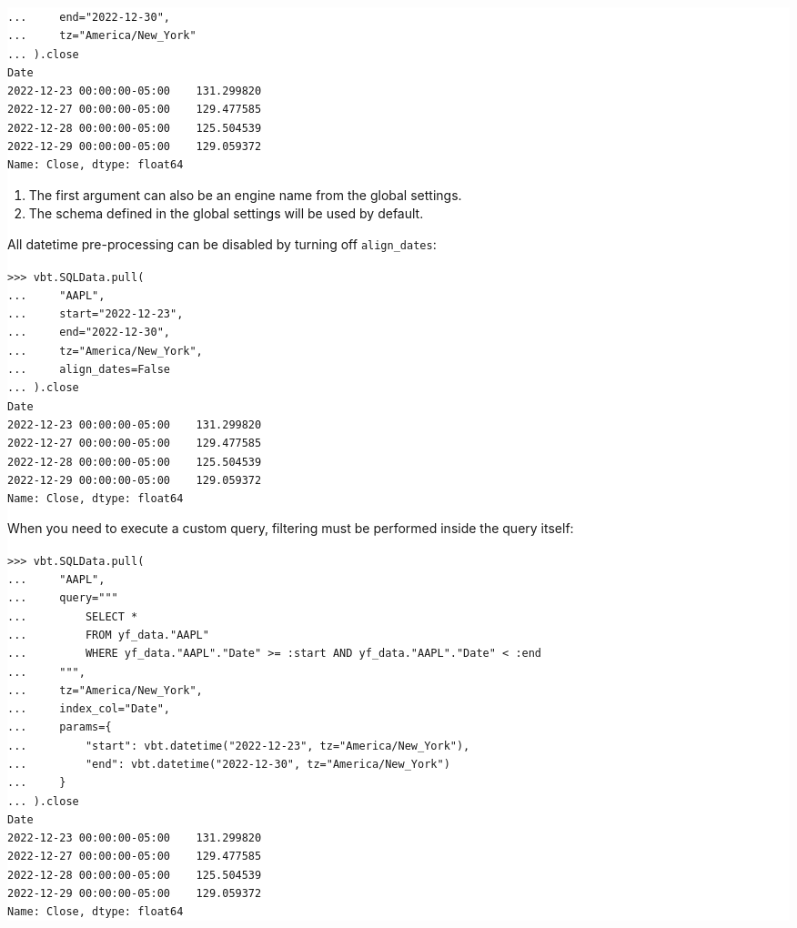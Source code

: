 ```pycon
...     end="2022-12-30",
...     tz="America/New_York"
... ).close
Date
2022-12-23 00:00:00-05:00    131.299820
2022-12-27 00:00:00-05:00    129.477585
2022-12-28 00:00:00-05:00    125.504539
2022-12-29 00:00:00-05:00    129.059372
Name: Close, dtype: float64
```

1. The first argument can also be an engine name from the global settings.
2. The schema defined in the global settings will be used by default.

All datetime pre-processing can be disabled by turning off `align_dates`:

```pycon
>>> vbt.SQLData.pull(
...     "AAPL", 
...     start="2022-12-23",
...     end="2022-12-30",
...     tz="America/New_York",
...     align_dates=False
... ).close
Date
2022-12-23 00:00:00-05:00    131.299820
2022-12-27 00:00:00-05:00    129.477585
2022-12-28 00:00:00-05:00    125.504539
2022-12-29 00:00:00-05:00    129.059372
Name: Close, dtype: float64
```

When you need to execute a custom query, filtering must be performed inside the query itself:

```pycon
>>> vbt.SQLData.pull(
...     "AAPL", 
...     query="""
...         SELECT *
...         FROM yf_data."AAPL" 
...         WHERE yf_data."AAPL"."Date" >= :start AND yf_data."AAPL"."Date" < :end
...     """,
...     tz="America/New_York",
...     index_col="Date",
...     params={
...         "start": vbt.datetime("2022-12-23", tz="America/New_York"),
...         "end": vbt.datetime("2022-12-30", tz="America/New_York")
...     }
... ).close
Date
2022-12-23 00:00:00-05:00    131.299820
2022-12-27 00:00:00-05:00    129.477585
2022-12-28 00:00:00-05:00    125.504539
2022-12-29 00:00:00-05:00    129.059372
Name: Close, dtype: float64
```
